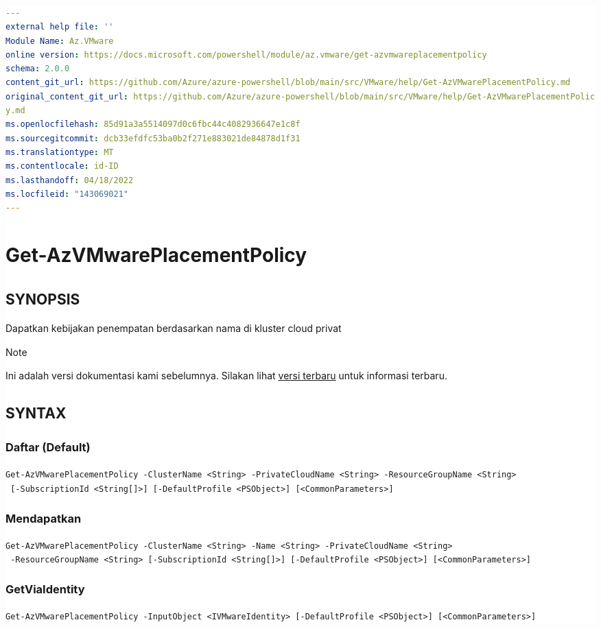 ```yaml
---
external help file: ''
Module Name: Az.VMware
online version: https://docs.microsoft.com/powershell/module/az.vmware/get-azvmwareplacementpolicy
schema: 2.0.0
content_git_url: https://github.com/Azure/azure-powershell/blob/main/src/VMware/help/Get-AzVMwarePlacementPolicy.md
original_content_git_url: https://github.com/Azure/azure-powershell/blob/main/src/VMware/help/Get-AzVMwarePlacementPolicy.md
ms.openlocfilehash: 85d91a3a5514097d0c6fbc44c4082936647e1c8f
ms.sourcegitcommit: dcb33efdfc53ba0b2f271e883021de84878d1f31
ms.translationtype: MT
ms.contentlocale: id-ID
ms.lasthandoff: 04/18/2022
ms.locfileid: "143069021"
---
```

# Get-AzVMwarePlacementPolicy

## SYNOPSIS
Dapatkan kebijakan penempatan berdasarkan nama di kluster cloud privat

> [!NOTE]
>Ini adalah versi dokumentasi kami sebelumnya. Silakan lihat [versi terbaru](/powershell/module/az.vmware/get-azvmwareplacementpolicy) untuk informasi terbaru.

## SYNTAX

### Daftar (Default)
```
Get-AzVMwarePlacementPolicy -ClusterName <String> -PrivateCloudName <String> -ResourceGroupName <String>
 [-SubscriptionId <String[]>] [-DefaultProfile <PSObject>] [<CommonParameters>]
```

### Mendapatkan
```
Get-AzVMwarePlacementPolicy -ClusterName <String> -Name <String> -PrivateCloudName <String>
 -ResourceGroupName <String> [-SubscriptionId <String[]>] [-DefaultProfile <PSObject>] [<CommonParameters>]
```

### GetViaIdentity
```
Get-AzVMwarePlacementPolicy -InputObject <IVMwareIdentity> [-DefaultProfile <PSObject>] [<CommonParameters>]
```
